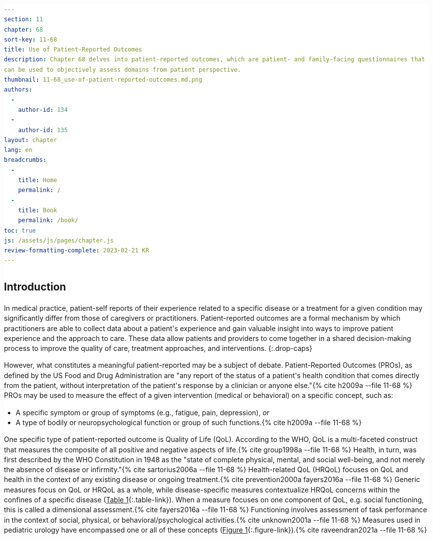 ```yaml
---
section: 11
chapter: 68
sort-key: 11-68
title: Use of Patient-Reported Outcomes
description: Chapter 68 delves into patient-reported outcomes, which are patient- and family-facing questionnaires that can be used to objectively assess domains from patient perspective.
thumbnail: 11-68_use-of-patient-reported-outcomes.md.png
authors:
  -
    author-id: 134
  -
    author-id: 135
layout: chapter
lang: en
breadcrumbs:
  - 
    title: Home
    permalink: /
  - 
    title: Book
    permalink: /book/
toc: true
js: /assets/js/pages/chapter.js
review-formatting-complete: 2023-02-21 KR
---
```


## Introduction

In medical practice, patient-self reports of their experience related to a specific disease or a treatment for a given condition may significantly differ from those of caregivers or practitioners. Patient-reported outcomes are a formal mechanism by which practitioners are able to collect data about a patient's experience and gain valuable insight into ways to improve patient experience and the approach to care. These data allow patients and providers to come together in a shared decision-making process to improve the quality of care, treatment approaches, and interventions.
{:.drop-caps}

However, what constitutes a meaningful patient-reported may be a subject of debate. Patient-Reported Outcomes (PROs), as defined by the US Food and Drug Administration are "any report of the status of a patient's health condition that comes directly from the patient, without interpretation of the patient's response by a clinician or anyone else."{% cite h2009a --file 11-68 %} PROs may be used to measure the effect of a given intervention (medical or behavioral) on a specific concept, such as:

- A specific symptom or group of symptoms (e.g., fatigue, pain, depression), _or_
- A type of bodily or neuropsychological function or group of such functions.{% cite h2009a --file 11-68 %}

One specific type of patient-reported outcome is Quality of Life (QoL). According to the WHO, QoL is a multi-faceted construct that measures the composite of all positive and negative aspects of life.{% cite group1998a --file 11-68 %} Health, in turn, was first described by the WHO Constitution in 1948 as the "state of complete physical, mental, and social well-being, and not merely the absence of disease or infirmity."{% cite sartorius2006a --file 11-68 %} Health-related QoL (HRQoL) focuses on QoL and health in the context of any existing disease or ongoing treatment.{% cite prevention2000a fayers2016a --file 11-68 %} Generic measures focus on QoL or HRQoL as a whole, while disease-specific measures contextualize HRQoL concerns within the confines of a specific disease ([Table 1](#table-1){:.table-link}). When a measure focuses on one component of QoL, e.g. social functioning, this is called a dimensional assessment.{% cite fayers2016a --file 11-68 %} Functioning involves assessment of task performance in the context of social, physical, or behavioral/psychological activities.{% cite unknown2001a --file 11-68 %} Measures used in pediatric urology have encompassed one or all of these concepts ([Figure 1](#figure-1){:.figure-link}).{% cite raveendran2021a --file 11-68 %}
